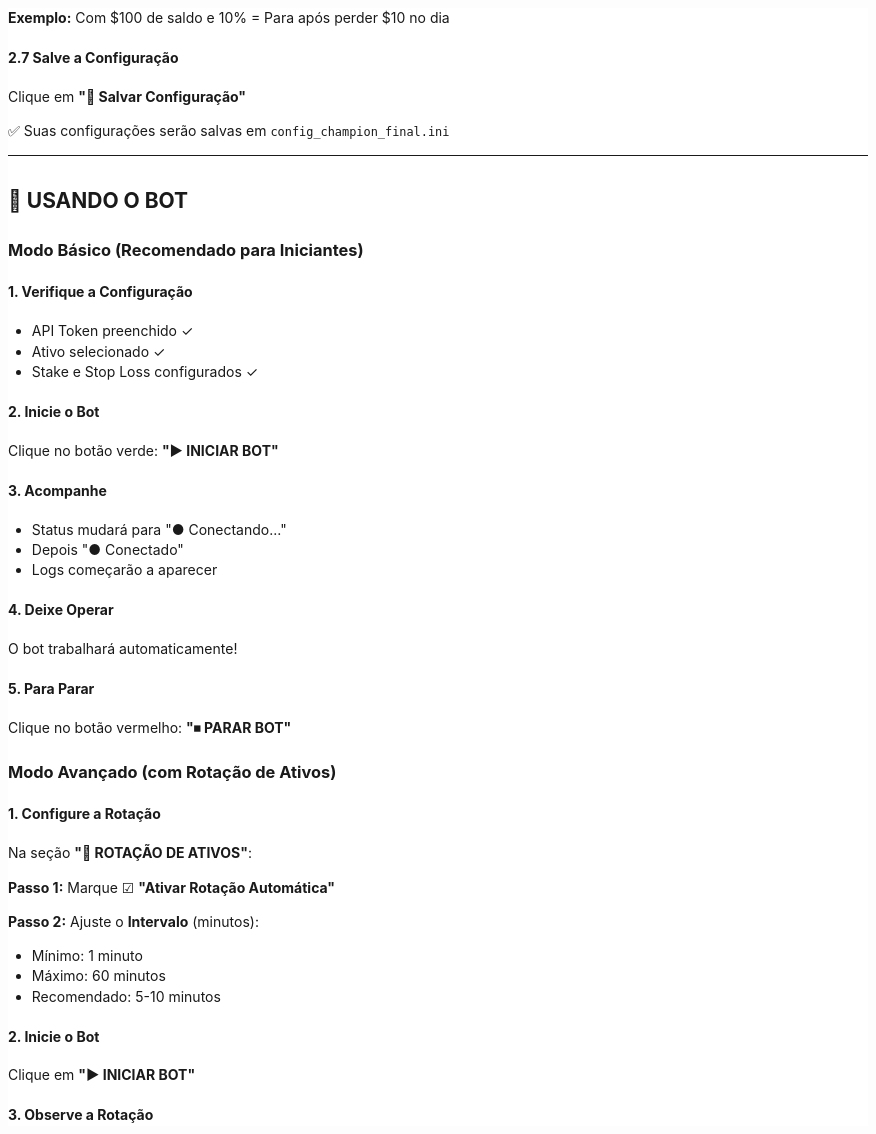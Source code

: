 **Exemplo:** Com $100 de saldo e 10% = Para após perder $10 no dia

#### 2.7 Salve a Configuração

Clique em **"💾 Salvar Configuração"**

✅ Suas configurações serão salvas em `config_champion_final.ini`

---

## 🚀 USANDO O BOT

### Modo Básico (Recomendado para Iniciantes)

#### 1. Verifique a Configuração

- API Token preenchido ✓
- Ativo selecionado ✓
- Stake e Stop Loss configurados ✓

#### 2. Inicie o Bot

Clique no botão verde: **"▶ INICIAR BOT"**

#### 3. Acompanhe

- Status mudará para "● Conectando..."
- Depois "● Conectado"
- Logs começarão a aparecer

#### 4. Deixe Operar

O bot trabalhará automaticamente!

#### 5. Para Parar

Clique no botão vermelho: **"⏹ PARAR BOT"**

### Modo Avançado (com Rotação de Ativos)

#### 1. Configure a Rotação

Na seção **"🔄 ROTAÇÃO DE ATIVOS"**:

**Passo 1:** Marque ☑ **"Ativar Rotação Automática"**

**Passo 2:** Ajuste o **Intervalo** (minutos):
- Mínimo: 1 minuto
- Máximo: 60 minutos
- Recomendado: 5-10 minutos

#### 2. Inicie o Bot

Clique em **"▶ INICIAR BOT"**

#### 3. Observe a Rotação

